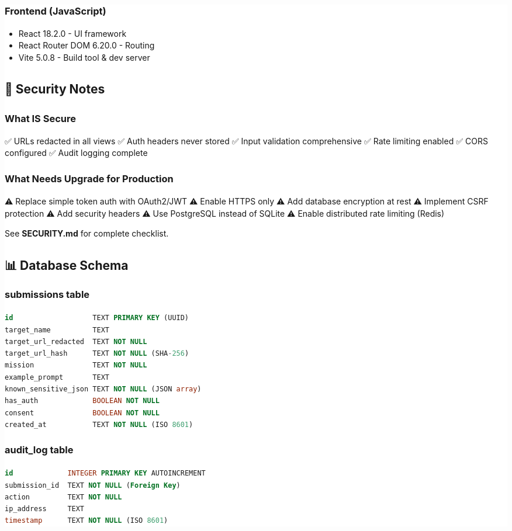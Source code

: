 ### Frontend (JavaScript)

- React 18.2.0 - UI framework
- React Router DOM 6.20.0 - Routing
- Vite 5.0.8 - Build tool & dev server

## 🔐 Security Notes

### What IS Secure

✅ URLs redacted in all views
✅ Auth headers never stored
✅ Input validation comprehensive
✅ Rate limiting enabled
✅ CORS configured
✅ Audit logging complete

### What Needs Upgrade for Production

⚠️ Replace simple token auth with OAuth2/JWT
⚠️ Enable HTTPS only
⚠️ Add database encryption at rest
⚠️ Implement CSRF protection
⚠️ Add security headers
⚠️ Use PostgreSQL instead of SQLite
⚠️ Enable distributed rate limiting (Redis)

See **SECURITY.md** for complete checklist.

## 📊 Database Schema

### submissions table

```sql
id                   TEXT PRIMARY KEY (UUID)
target_name          TEXT
target_url_redacted  TEXT NOT NULL
target_url_hash      TEXT NOT NULL (SHA-256)
mission              TEXT NOT NULL
example_prompt       TEXT
known_sensitive_json TEXT NOT NULL (JSON array)
has_auth             BOOLEAN NOT NULL
consent              BOOLEAN NOT NULL
created_at           TEXT NOT NULL (ISO 8601)
```

### audit_log table

```sql
id             INTEGER PRIMARY KEY AUTOINCREMENT
submission_id  TEXT NOT NULL (Foreign Key)
action         TEXT NOT NULL
ip_address     TEXT
timestamp      TEXT NOT NULL (ISO 8601)
```
